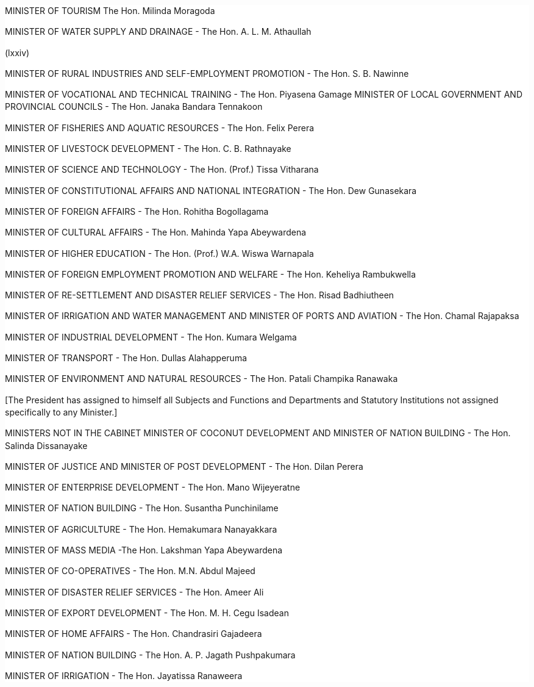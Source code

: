 MINISTER OF TOURISM The Hon. Milinda Moragoda

MINISTER OF WATER SUPPLY AND DRAINAGE - The Hon. A. L. M. Athaullah

(lxxiv)

MINISTER OF RURAL INDUSTRIES AND SELF-EMPLOYMENT PROMOTION - The Hon. S. B. Nawinne

MINISTER OF VOCATIONAL AND TECHNICAL TRAINING - The Hon. Piyasena Gamage MINISTER OF LOCAL GOVERNMENT AND PROVINCIAL COUNCILS - The Hon. Janaka Bandara Tennakoon

MINISTER OF FISHERIES AND AQUATIC RESOURCES - The Hon. Felix Perera

MINISTER OF LIVESTOCK DEVELOPMENT - The Hon. C. B. Rathnayake

MINISTER OF SCIENCE AND TECHNOLOGY - The Hon. (Prof.) Tissa Vitharana

MINISTER OF CONSTITUTIONAL AFFAIRS AND NATIONAL INTEGRATION - The Hon. Dew Gunasekara

MINISTER OF FOREIGN AFFAIRS - The Hon. Rohitha Bogollagama

MINISTER OF CULTURAL AFFAIRS - The Hon. Mahinda Yapa Abeywardena

MINISTER OF HIGHER EDUCATION - The Hon. (Prof.) W.A. Wiswa Warnapala

MINISTER OF FOREIGN EMPLOYMENT PROMOTION AND WELFARE - The Hon. Keheliya Rambukwella

MINISTER OF RE-SETTLEMENT AND DISASTER RELIEF SERVICES - The Hon. Risad Badhiutheen

MINISTER OF IRRIGATION AND WATER MANAGEMENT AND MINISTER OF PORTS AND AVIATION - The Hon. Chamal Rajapaksa

MINISTER OF INDUSTRIAL DEVELOPMENT - The Hon. Kumara Welgama

MINISTER OF TRANSPORT - The Hon. Dullas Alahapperuma

MINISTER OF ENVIRONMENT AND NATURAL RESOURCES - The Hon. Patali Champika Ranawaka

[The President has assigned to himself all Subjects and Functions and Departments and Statutory Institutions not assigned specifically to any Minister.]

MINISTERS NOT IN THE CABINET MINISTER OF COCONUT DEVELOPMENT AND MINISTER OF NATION BUILDING - The Hon. Salinda Dissanayake

MINISTER OF JUSTICE AND MINISTER OF POST DEVELOPMENT - The Hon. Dilan Perera

MINISTER OF ENTERPRISE DEVELOPMENT - The Hon. Mano Wijeyeratne

MINISTER OF NATION BUILDING - The Hon. Susantha Punchinilame

MINISTER OF AGRICULTURE - The Hon. Hemakumara Nanayakkara

MINISTER OF MASS MEDIA -The Hon. Lakshman Yapa Abeywardena

MINISTER OF CO-OPERATIVES - The Hon. M.N. Abdul Majeed

MINISTER OF DISASTER RELIEF SERVICES - The Hon. Ameer Ali

MINISTER OF EXPORT DEVELOPMENT - The Hon. M. H. Cegu Isadean

MINISTER OF HOME AFFAIRS - The Hon. Chandrasiri Gajadeera

MINISTER OF NATION BUILDING - The Hon. A. P. Jagath Pushpakumara

MINISTER OF IRRIGATION - The Hon. Jayatissa Ranaweera
